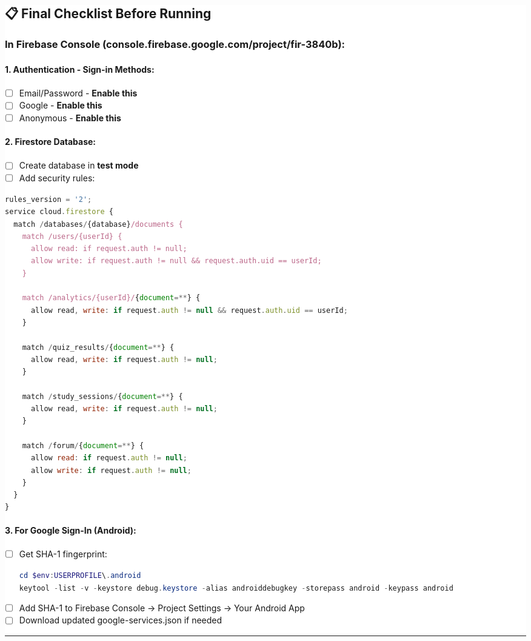 ## 📋 Final Checklist Before Running

### In Firebase Console (console.firebase.google.com/project/fir-3840b):

#### 1. Authentication - Sign-in Methods:
- [ ] Email/Password - **Enable this**
- [ ] Google - **Enable this**
- [ ] Anonymous - **Enable this**

#### 2. Firestore Database:
- [ ] Create database in **test mode**
- [ ] Add security rules:

```javascript
rules_version = '2';
service cloud.firestore {
  match /databases/{database}/documents {
    match /users/{userId} {
      allow read: if request.auth != null;
      allow write: if request.auth != null && request.auth.uid == userId;
    }
    
    match /analytics/{userId}/{document=**} {
      allow read, write: if request.auth != null && request.auth.uid == userId;
    }
    
    match /quiz_results/{document=**} {
      allow read, write: if request.auth != null;
    }
    
    match /study_sessions/{document=**} {
      allow read, write: if request.auth != null;
    }
    
    match /forum/{document=**} {
      allow read: if request.auth != null;
      allow write: if request.auth != null;
    }
  }
}
```

#### 3. For Google Sign-In (Android):
- [ ] Get SHA-1 fingerprint:
  ```powershell
  cd $env:USERPROFILE\.android
  keytool -list -v -keystore debug.keystore -alias androiddebugkey -storepass android -keypass android
  ```
- [ ] Add SHA-1 to Firebase Console → Project Settings → Your Android App
- [ ] Download updated google-services.json if needed

---